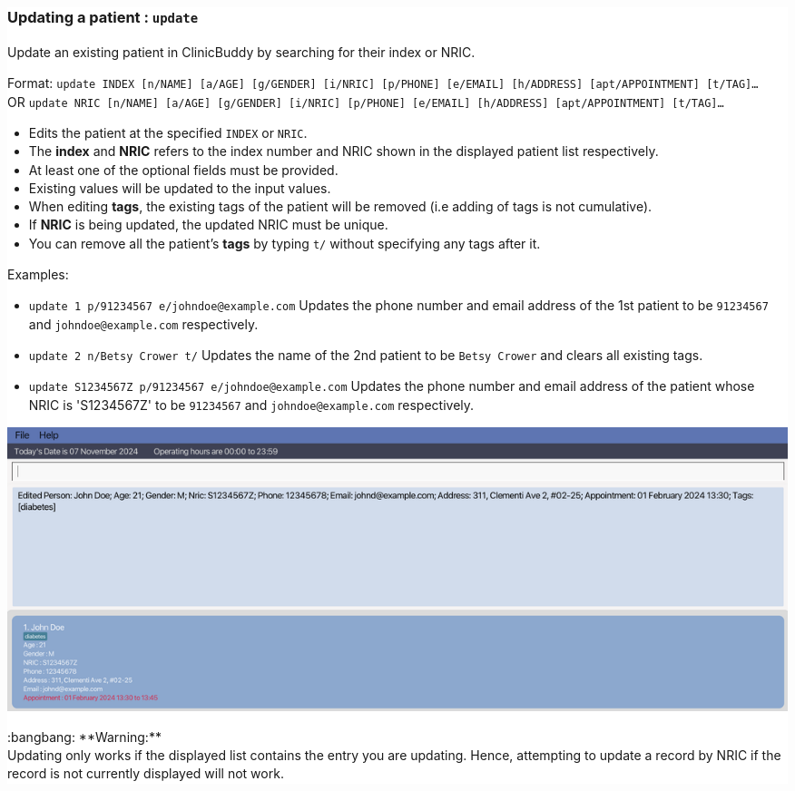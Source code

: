 <div style="page-break-after: always;"></div>

### Updating a patient : `update`

Update an existing patient in ClinicBuddy by searching for their index or NRIC.

Format:
`update INDEX [n/NAME] [a/AGE] [g/GENDER] [i/NRIC] [p/PHONE] [e/EMAIL] [h/ADDRESS] [apt/APPOINTMENT] [t/TAG]…​ `  
OR `update NRIC [n/NAME] [a/AGE] [g/GENDER] [i/NRIC] [p/PHONE] [e/EMAIL] [h/ADDRESS] [apt/APPOINTMENT] [t/TAG]…​`

* Edits the patient at the specified `INDEX` or `NRIC`.
* The **index** and **NRIC** refers to the index number and NRIC shown in the displayed patient list respectively.
* At least one of the optional fields must be provided.
* Existing values will be updated to the input values.
* When editing **tags**, the existing tags of the patient will be removed (i.e adding of tags is not cumulative).
* If **NRIC** is being updated, the updated NRIC must be unique.
* You can remove all the patient’s **tags** by typing `t/` without specifying any tags after it.

<div style="page-break-after: always;"></div>

Examples:
* `update 1 p/91234567 e/johndoe@example.com` Updates the phone number and email address of the 1st patient to be `91234567` and `johndoe@example.com` respectively.

* `update 2 n/Betsy Crower t/` Updates the name of the 2nd patient to be `Betsy Crower` and clears all existing tags.

* `update S1234567Z p/91234567 e/johndoe@example.com` Updates the phone number and email address of the patient whose NRIC is 'S1234567Z' to be `91234567` and `johndoe@example.com` respectively.

![update](images/update%20patient.png)

<div markdown="span" class="alert alert-primary">:bangbang: **Warning:** <br>
Updating only works if the displayed list contains the entry you are updating. Hence, attempting to update a record
by NRIC if the record is not currently displayed will not work.
 </div>
